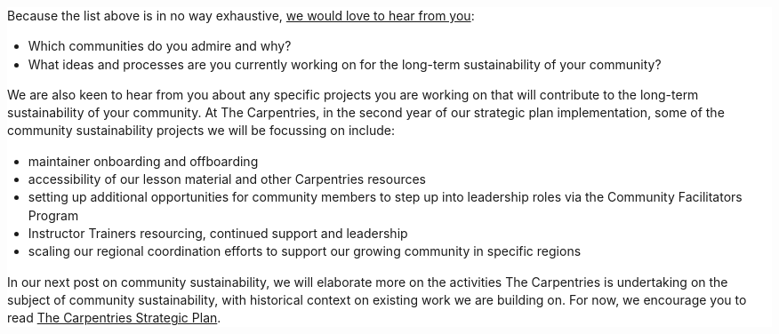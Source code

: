 Because the list above is in no way exhaustive, [we would love to hear from you](mailto:community@carpentries.org):
- Which communities do you admire and why?
- What ideas and processes are you currently working on for the long-term sustainability of your community?

We are also keen to hear from you about any specific projects you are working on that will contribute to the long-term sustainability of your community. At The Carpentries, in the second year of our strategic plan implementation, some of the community sustainability projects we will be focussing on include:
- maintainer onboarding and offboarding
- accessibility of our lesson material and other Carpentries resources
- setting up additional opportunities for community members to step up into leadership roles via the Community Facilitators Program
- Instructor Trainers resourcing, continued support and leadership
- scaling our regional coordination efforts to support our growing community in specific regions

In our next post on community sustainability, we will elaborate more on the activities The Carpentries is undertaking on the subject of community sustainability, with historical context on existing work we are building on. For now, we encourage you to read [The Carpentries Strategic Plan](https://carpentries.org/strategic-plan/).
